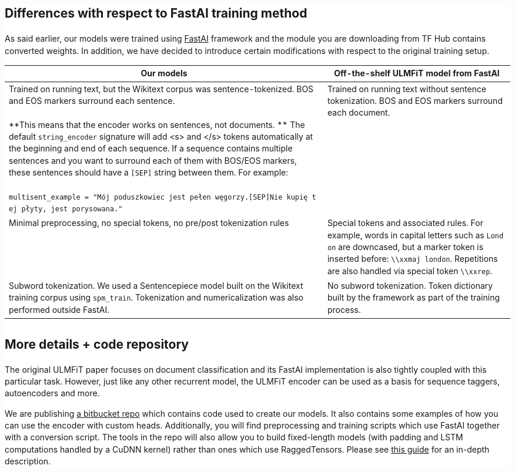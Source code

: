 

## Differences with respect to FastAI training method

As said earlier, our models were trained using [FastAI](https://fast.ai) framework and the module you are downloading from TF Hub contains converted weights. In addition, we have decided to introduce certain modifications with respect to the original training setup.



| Our models                                                   | Off-the-shelf ULMFiT model from FastAI                       |
| ------------------------------------------------------------ | ------------------------------------------------------------ |
| Trained on running text, but the Wikitext corpus was sentence-tokenized. BOS and EOS markers surround each sentence.<br /><br />**This means that the encoder works on sentences, not documents. ** The default `string_encoder` signature will add &lt;s&gt; and &lt;/s&gt; tokens automatically at the beginning and end of each sequence. If a sequence contains multiple sentences and you want to surround each of them with BOS/EOS markers, these sentences should have a `[SEP]` string between them. For example:<br /><br />`multisent_example = "Mój poduszkowiec jest pełen węgorzy.[SEP]Nie kupię tej płyty, jest porysowana."` | Trained on running text without sentence tokenization. BOS and EOS markers surround each document. |
| Minimal preprocessing, no special tokens, no pre/post tokenization rules | Special tokens and associated rules. For example, words in capital letters such as `London` are downcased, but a marker token is inserted before: `\\xxmaj london`. Repetitions are also handled via special token `\\xxrep`. |
| Subword tokenization. We used a Sentencepiece model built on the Wikitext training corpus using `spm_train`. Tokenization and numericalization was also performed outside FastAI. | No subword tokenization. Token dictionary built by the framework as part of the training process. |



## More details + code repository

The original ULMFiT paper focuses on document classification and its FastAI implementation is also tightly coupled with this particular task. However, just like any other recurrent model, the ULMFiT encoder can be used as a basis for sequence taggers, autoencoders and more.

We are publishing [a bitbucket repo](https://bitbucket.org/edroneteam/tf2_ulmfit/) which contains code used to create our models. It also contains some examples of how you can use the encoder with custom heads. Additionally, you will find preprocessing and training scripts which use FastAI together with a conversion script. The tools in the repo will also allow you to build fixed-length models (with padding and LSTM computations handled by a CuDNN kernel) rather than ones which use RaggedTensors. Please see [this guide](https://bitbucket.org/edroneteam/tf2_ulmfit/src/master/README.md) for an in-depth description.

